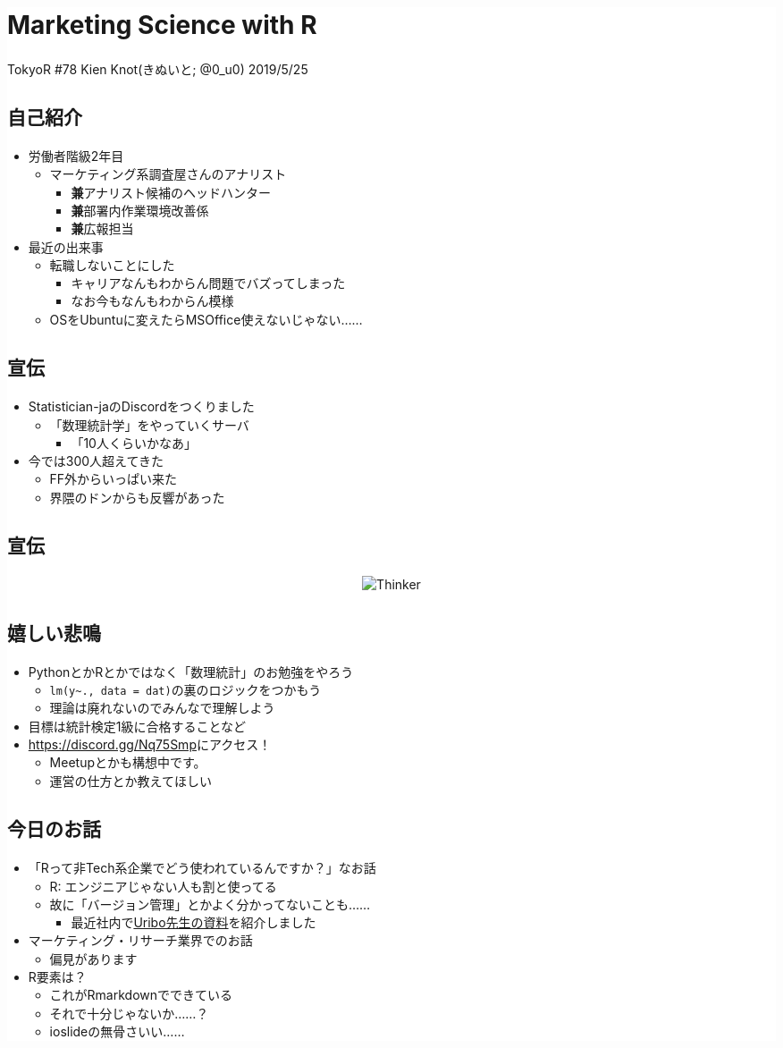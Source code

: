 Marketing Science with R
================
TokyoR \#78 Kien Knot(きぬいと; @0\_u0)
2019/5/25

## 自己紹介

  - 労働者階級2年目
      - マーケティング系調査屋さんのアナリスト
          - <b>兼</b>アナリスト候補のヘッドハンター
          - <b>兼</b>部署内作業環境改善係
          - <b>兼</b>広報担当
  - 最近の出来事
      - 転職しないことにした
          - キャリアなんもわからん問題でバズってしまった
          - なお今もなんもわからん模様
      - OSをUbuntuに変えたらMSOffice使えないじゃない……

## 宣伝

  - Statistician-jaのDiscordをつくりました
      - 「数理統計学」をやっていくサーバ
          - 「10人くらいかなあ」
  - 今では300人超えてきた
      - FF外からいっぱい来た
      - 界隈のドンからも反響があった

## 宣伝

<div style="text-align: center;">

![Thinker](./.picture/thinker.jpeg)

</div>

## 嬉しい悲鳴

  - PythonとかRとかではなく「数理統計」のお勉強をやろう
      - `lm(y~., data = dat)`の裏のロジックをつかもう
      - 理論は廃れないのでみんなで理解しよう
  - 目標は統計検定1級に合格することなど
  - <https://discord.gg/Nq75Smp>にアクセス！
      - Meetupとかも構想中です。
      - 運営の仕方とか教えてほしい

## 今日のお話

  - 「Rって非Tech系企業でどう使われているんですか？」なお話
      - R:
            エンジニアじゃない人も割と使ってる
      - 故に「バージョン管理」とかよく分かってないことも……
          - 最近社内で[Uribo先生の資料](https://speakerdeck.com/s_uryu/rstudio-for-team)を紹介しました
  - マーケティング・リサーチ業界でのお話
      - 偏見があります
  - R要素は？
      - これがRmarkdownでできている
      - それで十分じゃないか……？
      - ioslideの無骨さいい……
